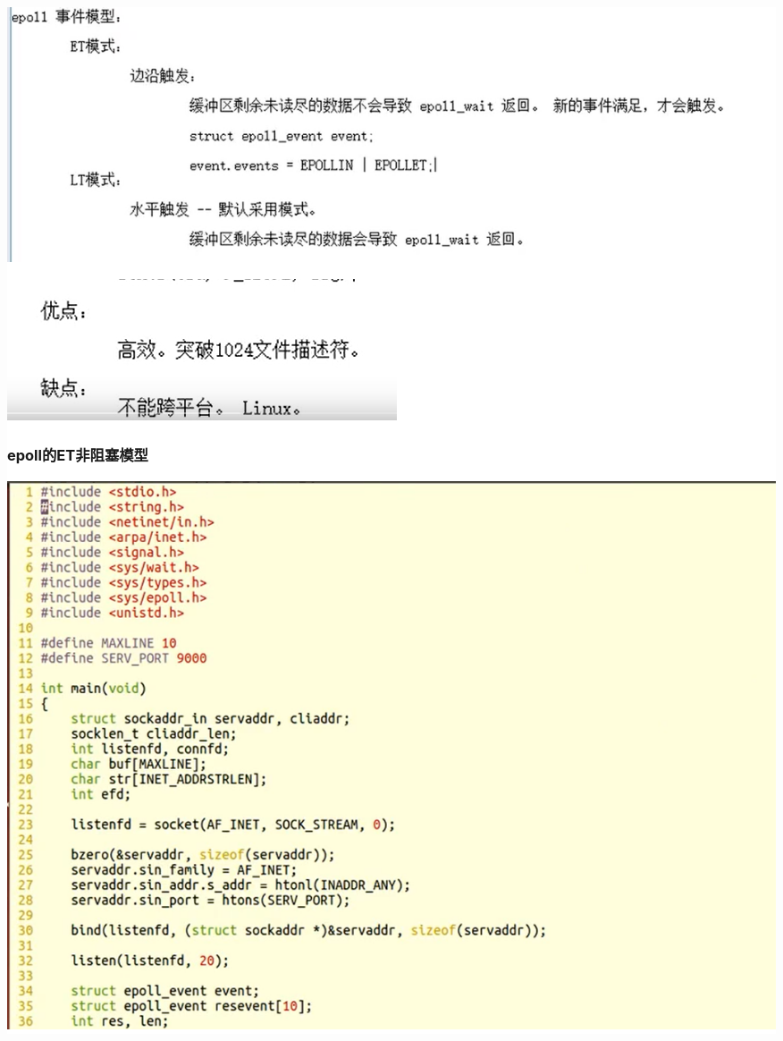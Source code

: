 ![1619353589310](.Image/1619353589310.png)

![1619354672082](.Image/1619354672082.png)





### epoll的ET非阻塞模型

![1619441296715](.Image/1619441296715.png)
